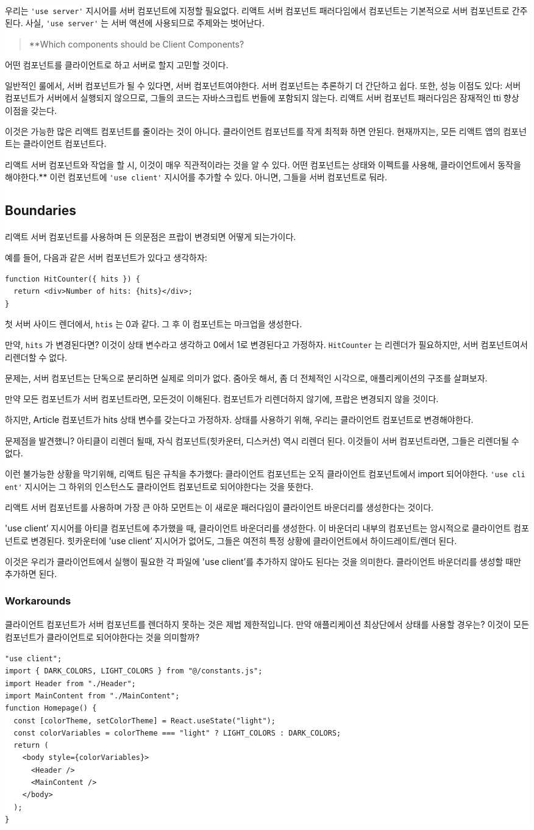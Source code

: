 우리는 `'use server'` 지시어를 서버 컴포넌트에 지정할 필요없다. 리액트 서버 컴포넌트 패러다임에서 컴포넌트는 기본적으로 서버 컴포넌트로 간주된다. 사실, `'use server'` 는 서버 액션에 사용되므로 주제와는 벗어난다.

> \*\*Which components should be Client Components?

어떤 컴포넌트를 클라이언트로 하고 서버로 할지 고민할 것이다.

일반적인 룰에서, 서버 컴포넌트가 될 수 있다면, 서버 컴포넌트여야한다. 서버 컴포넌트는 추론하기 더 간단하고 쉽다. 또한, 성능 이점도 있다: 서버 컴포넌트가 서버에서 실행되지 않으므로, 그들의 코드는 자바스크립트 번들에 포함되지 않는다.
리액트 서버 컴포넌트 패러다임은 잠재적인 tti 향상 이점을 갖는다.

이것은 가능한 많은 리액트 컴포넌트를 줄이라는 것이 아니다. 클라이언트 컴포넌트를 작게 최적화 하면 안된다. 현재까지는, 모든 리액트 앱의 컴포넌트는 클라이언트 컴포넌트다.

리액트 서버 컴포넌트와 작업을 할 시, 이것이 매우 직관적이라는 것을 알 수 있다. 어떤 컴포넌트는 상태와 이펙트를 사용해, 클라이언트에서 동작을 해야한다.\*\* 이런 컴포넌트에 `'use client'` 지시어를 추가할 수 있다. 아니면, 그들을 서버 컴포넌트로 둬라.

>

## **Boundaries**

리액트 서버 컴포넌트를 사용하며 든 의문점은 프랍이 변경되면 어떻게 되는가이다.

예를 들어, 다음과 같은 서버 컴포넌트가 있다고 생각하자:

```tsx
function HitCounter({ hits }) {
  return <div>Number of hits: {hits}</div>;
}
```

첫 서버 사이드 렌더에서, `htis` 는 0과 같다. 그 후 이 컴포넌트는 마크업을 생성한다.

만약, `hits` 가 변경된다면? 이것이 상태 변수라고 생각하고 0에서 1로 변경된다고 가정하자. `HitCounter` 는 리렌더가 필요하지만, 서버 컴포넌트여서 리렌더할 수 없다.

문제는, 서버 컴포넌트는 단독으로 분리하면 실제로 의미가 없다. 줌아웃 해서, 좀 더 전체적인 시각으로, 애플리케이션의 구조를 살펴보자.

만약 모든 컴포넌트가 서버 컴포넌트라면, 모든것이 이해된다. 컴포넌트가 리렌더하지 않기에, 프랍은 변경되지 않을 것이다.

하지만, Article 컴포넌트가 hits 상태 변수를 갖는다고 가정하자. 상태를 사용하기 위해, 우리는 클라이언트 컴포넌트로 변경해야한다.

문제점을 발견했니? 아티클이 리렌더 될때, 자식 컴포넌트(힛카운터, 디스커션) 역시 리렌더 된다. 이것들이 서버 컴포넌트라면, 그들은 리렌더될 수 없다.

이런 불가능한 상황을 막기위해, 리액트 팀은 규칙을 추가했다: 클라이언트 컴포넌트는 오직 클라이언트 컴포넌트에서 import 되어야한다. `'use client'` 지시어는 그 하위의 인스턴스도 클라이언트 컴포넌트로 되어야한다는 것을 뜻한다.

리액트 서버 컴포넌트를 사용하며 가장 큰 아하 모먼트는 이 새로운 패러다임이 클라이언트 바운더리를 생성한다는 것이다.

'use client’ 지시어를 아티클 컴포넌트에 추가했을 때, 클라이언트 바운더리를 생성한다. 이 바운더리 내부의 컴포넌트는 암시적으로 클라이언트 컴포넌트로 변경된다. 힛카운터에 'use client’ 지시어가 없어도, 그들은 여전히 특정 상황에 클라이언트에서 하이드레이트/렌더 된다.

이것은 우리가 클라이언트에서 실행이 필요한 각 파일에 'use client’를 추가하지 않아도 된다는 것을 의미한다. 클라이언트 바운더리를 생성할 때만 추가하면 된다.

### **Workarounds**

클라이언트 컴포넌트가 서버 컴포넌트를 렌더하지 못하는 것은 제법 제한적입니다. 만약 애플리케이션 최상단에서 상태를 사용할 경우는? 이것이 모든 컴포넌트가 클라이언트로 되어야한다는 것을 의미할까?

```tsx
"use client";
import { DARK_COLORS, LIGHT_COLORS } from "@/constants.js";
import Header from "./Header";
import MainContent from "./MainContent";
function Homepage() {
  const [colorTheme, setColorTheme] = React.useState("light");
  const colorVariables = colorTheme === "light" ? LIGHT_COLORS : DARK_COLORS;
  return (
    <body style={colorVariables}>
      <Header />
      <MainContent />
    </body>
  );
}
```